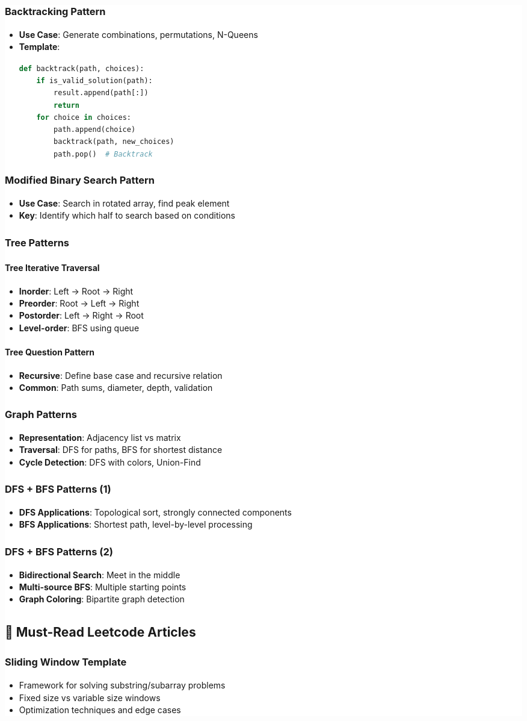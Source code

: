 ### Backtracking Pattern
- **Use Case**: Generate combinations, permutations, N-Queens
- **Template**:
  ```python
  def backtrack(path, choices):
      if is_valid_solution(path):
          result.append(path[:])
          return
      for choice in choices:
          path.append(choice)
          backtrack(path, new_choices)
          path.pop()  # Backtrack
  ```

### Modified Binary Search Pattern
- **Use Case**: Search in rotated array, find peak element
- **Key**: Identify which half to search based on conditions

### Tree Patterns

#### Tree Iterative Traversal
- **Inorder**: Left → Root → Right
- **Preorder**: Root → Left → Right  
- **Postorder**: Left → Right → Root
- **Level-order**: BFS using queue

#### Tree Question Pattern
- **Recursive**: Define base case and recursive relation
- **Common**: Path sums, diameter, depth, validation

### Graph Patterns
- **Representation**: Adjacency list vs matrix
- **Traversal**: DFS for paths, BFS for shortest distance
- **Cycle Detection**: DFS with colors, Union-Find

### DFS + BFS Patterns (1)
- **DFS Applications**: Topological sort, strongly connected components
- **BFS Applications**: Shortest path, level-by-level processing

### DFS + BFS Patterns (2)
- **Bidirectional Search**: Meet in the middle
- **Multi-source BFS**: Multiple starting points
- **Graph Coloring**: Bipartite graph detection

## 📝 Must-Read Leetcode Articles

### Sliding Window Template
- Framework for solving substring/subarray problems
- Fixed size vs variable size windows
- Optimization techniques and edge cases
